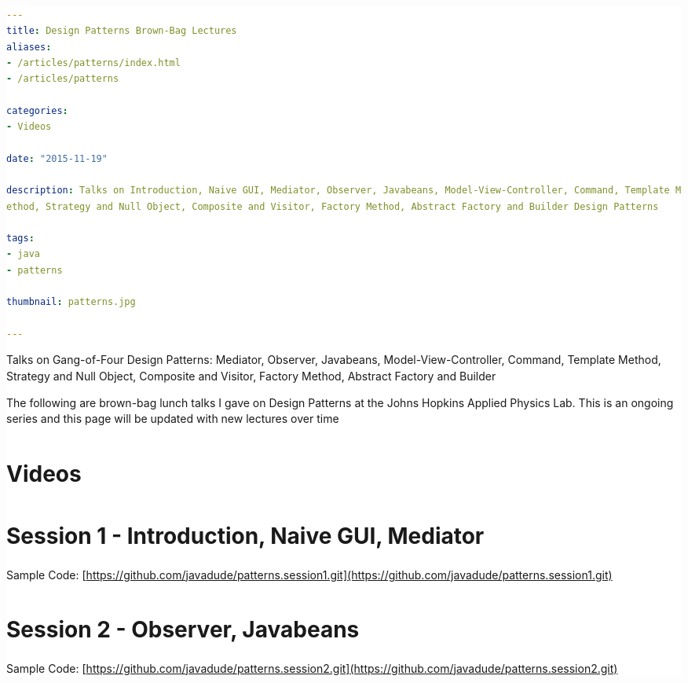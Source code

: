 ```yaml
---
title: Design Patterns Brown-Bag Lectures
aliases:
- /articles/patterns/index.html
- /articles/patterns

categories:
- Videos

date: "2015-11-19"

description: Talks on Introduction, Naive GUI, Mediator, Observer, Javabeans, Model-View-Controller, Command, Template Method, Strategy and Null Object, Composite and Visitor, Factory Method, Abstract Factory and Builder Design Patterns

tags:
- java
- patterns

thumbnail: patterns.jpg

---
```


Talks on Gang-of-Four Design Patterns: Mediator, Observer, Javabeans, Model-View-Controller, Command, Template Method, Strategy and Null Object, Composite and Visitor, Factory Method, Abstract Factory and Builder



The following are brown-bag lunch talks I gave on Design Patterns at the Johns Hopkins Applied Physics Lab. This is an ongoing series and this page will be updated with new lectures over time

# Videos

# Session 1 - Introduction, Naive GUI, Mediator

<iframe width="560" height="315" src="https://www.youtube.com/embed/xomPW3h9k5o" frameborder="0" allow="autoplay; encrypted-media" allowfullscreen></iframe>

Sample Code: [https://github.com/javadude/patterns.session1.git](https://github.com/javadude/patterns.session1.git)

# Session 2 - Observer, Javabeans

<iframe width="560" height="315" src="https://www.youtube.com/embed/d8ouPqSC-TU" frameborder="0" allow="autoplay; encrypted-media" allowfullscreen></iframe>

Sample Code: [https://github.com/javadude/patterns.session2.git](https://github.com/javadude/patterns.session2.git)
